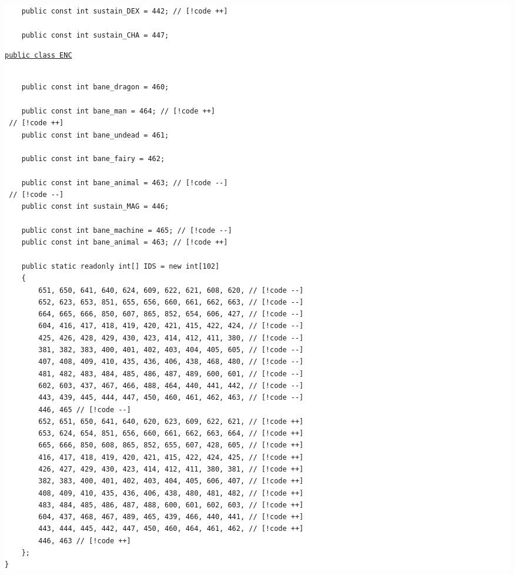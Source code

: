 ```cs:line-numbers=164
	public const int sustain_DEX = 442; // [!code ++]

	public const int sustain_CHA = 447;

```

[`public class ENC`](https://github.com/Elin-Modding-Resources/Elin-Decompiled/blob/1078c55bda496facf3958611458b57cab4efe1b0/Elin/ENC.cs#L194-L221)
```cs:line-numbers=194

	public const int bane_dragon = 460;

	public const int bane_man = 464; // [!code ++]
 // [!code ++]
	public const int bane_undead = 461;

	public const int bane_fairy = 462;

	public const int bane_animal = 463; // [!code --]
 // [!code --]
	public const int sustain_MAG = 446;

	public const int bane_machine = 465; // [!code --]
	public const int bane_animal = 463; // [!code ++]

	public static readonly int[] IDS = new int[102]
	{
		651, 650, 641, 640, 624, 609, 622, 621, 608, 620, // [!code --]
		652, 623, 653, 851, 655, 656, 660, 661, 662, 663, // [!code --]
		664, 665, 666, 850, 607, 865, 852, 654, 606, 427, // [!code --]
		604, 416, 417, 418, 419, 420, 421, 415, 422, 424, // [!code --]
		425, 426, 428, 429, 430, 423, 414, 412, 411, 380, // [!code --]
		381, 382, 383, 400, 401, 402, 403, 404, 405, 605, // [!code --]
		407, 408, 409, 410, 435, 436, 406, 438, 468, 480, // [!code --]
		481, 482, 483, 484, 485, 486, 487, 489, 600, 601, // [!code --]
		602, 603, 437, 467, 466, 488, 464, 440, 441, 442, // [!code --]
		443, 439, 445, 444, 447, 450, 460, 461, 462, 463, // [!code --]
		446, 465 // [!code --]
		652, 651, 650, 641, 640, 620, 623, 609, 622, 621, // [!code ++]
		653, 624, 654, 851, 656, 660, 661, 662, 663, 664, // [!code ++]
		665, 666, 850, 608, 865, 852, 655, 607, 428, 605, // [!code ++]
		416, 417, 418, 419, 420, 421, 415, 422, 424, 425, // [!code ++]
		426, 427, 429, 430, 423, 414, 412, 411, 380, 381, // [!code ++]
		382, 383, 400, 401, 402, 403, 404, 405, 606, 407, // [!code ++]
		408, 409, 410, 435, 436, 406, 438, 480, 481, 482, // [!code ++]
		483, 484, 485, 486, 487, 488, 600, 601, 602, 603, // [!code ++]
		604, 437, 468, 467, 489, 465, 439, 466, 440, 441, // [!code ++]
		443, 444, 445, 442, 447, 450, 460, 464, 461, 462, // [!code ++]
		446, 463 // [!code ++]
	};
}
```

